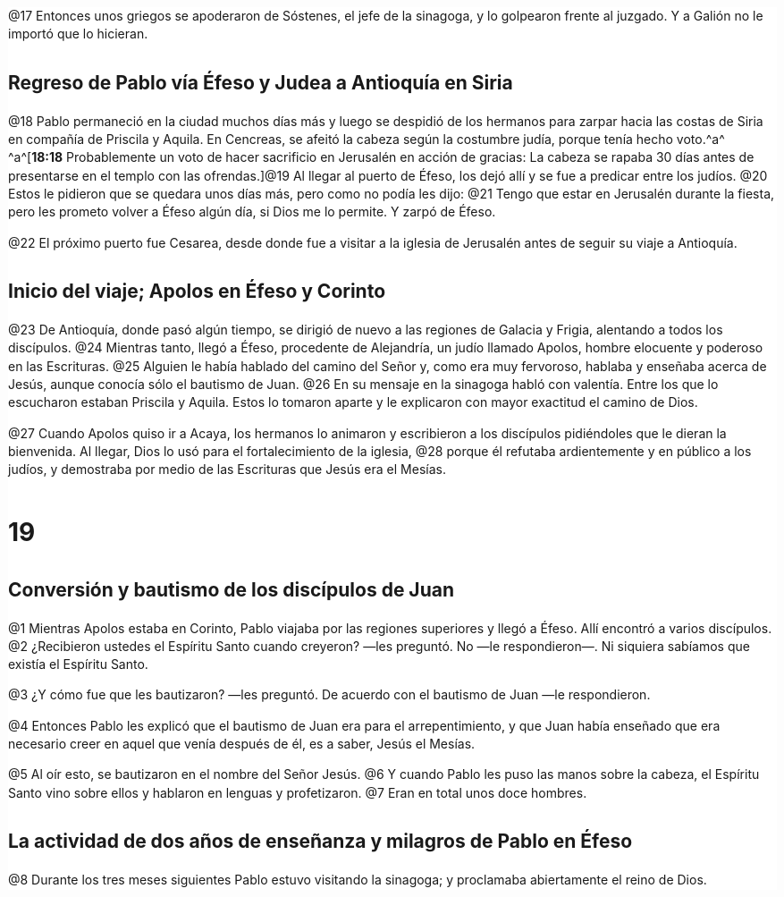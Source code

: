 @17 Entonces unos griegos se apoderaron de Sóstenes, el jefe de la sinagoga, y lo golpearon frente al juzgado. Y a Galión no le importó que lo hicieran.

## Regreso de Pablo vía Éfeso y Judea a Antioquía en Siria
@18 Pablo permaneció en la ciudad muchos días más y luego se despidió de los hermanos para zarpar hacia las costas de Siria en compañía de Priscila y Aquila. En Cencreas, se afeitó la cabeza según la costumbre judía, porque tenía hecho voto.^a^ 
^a^[**18:18** Probablemente un voto de hacer sacrificio en Jerusalén en acción de gracias: La cabeza se rapaba 30 días antes de presentarse en el templo con las ofrendas.]@19 Al llegar al puerto de Éfeso, los dejó allí y se fue a predicar entre los judíos. 
@20 Estos le pidieron que se quedara unos días más, pero como no podía les dijo: @21 Tengo que estar en Jerusalén durante la fiesta, pero les prometo volver a Éfeso algún día, si Dios me lo permite. Y zarpó de Éfeso.

@22 El próximo puerto fue Cesarea, desde donde fue a visitar a la iglesia de Jerusalén antes de seguir su viaje a Antioquía.

## Inicio del viaje; Apolos en Éfeso y Corinto
@23 De Antioquía, donde pasó algún tiempo, se dirigió de nuevo a las regiones de Galacia y Frigia, alentando a todos los discípulos. @24 Mientras tanto, llegó a Éfeso, procedente de Alejandría, un judío llamado Apolos, hombre elocuente y poderoso en las Escrituras. 
@25 Alguien le había hablado del camino del Señor y, como era muy fervoroso, hablaba y enseñaba acerca de Jesús, aunque conocía sólo el bautismo de Juan. @26 En su mensaje en la sinagoga habló con valentía. Entre los que lo escucharon estaban Priscila y Aquila. Estos lo tomaron aparte y le explicaron con mayor exactitud el camino de Dios.

@27 Cuando Apolos quiso ir a Acaya, los hermanos lo animaron y escribieron a los discípulos pidiéndoles que le dieran la bienvenida. Al llegar, Dios lo usó para el fortalecimiento de la iglesia, 
@28 porque él refutaba ardientemente y en público a los judíos, y demostraba por medio de las Escrituras que Jesús era el Mesías. 

# 19 
## Conversión y bautismo de los discípulos de Juan
@1 Mientras Apolos estaba en Corinto, Pablo viajaba por las regiones superiores y llegó a Éfeso. Allí encontró a varios discípulos. @2 ¿Recibieron ustedes el Espíritu Santo cuando creyeron? —les preguntó. No —le respondieron—. Ni siquiera sabíamos que existía el Espíritu Santo.

@3 ¿Y cómo fue que les bautizaron? —les preguntó. De acuerdo con el bautismo de Juan —le respondieron.

@4 Entonces Pablo les explicó que el bautismo de Juan era para el arrepentimiento, y que Juan había enseñado que era necesario creer en aquel que venía después de él, es a saber, Jesús el Mesías.

@5 Al oír esto, se bautizaron en el nombre del Señor Jesús. 
@6 Y cuando Pablo les puso las manos sobre la cabeza, el Espíritu Santo vino sobre ellos y hablaron en lenguas y profetizaron. 
@7 Eran en total unos doce hombres.

## La actividad de dos años de enseñanza y milagros de Pablo en Éfeso
@8 Durante los tres meses siguientes Pablo estuvo visitando la sinagoga; y proclamaba abiertamente el reino de Dios.
